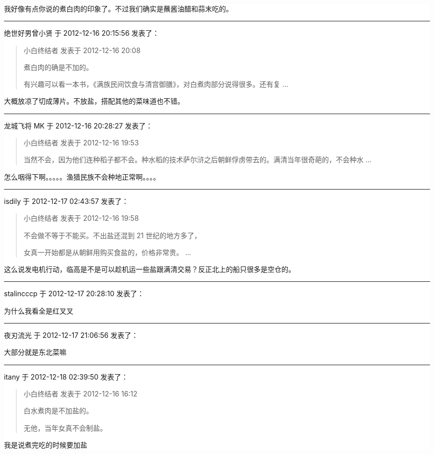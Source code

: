 我好像有点你说的煮白肉的印象了。不过我们确实是蘸酱油醋和蒜末吃的。

---

绝世好男曾小贤 于 2012-12-16 20:15:56 发表了：

> 小白终结者 发表于 2012-12-16 20:08
>
> 煮白肉的确是不加的。
>
> 有兴趣可以看一本书，《满族民间饮食与清宫御膳》，对白煮肉部分说得很多。还有复 ...

大概放凉了切成薄片。不放盐，搭配其他的菜味道也不错。

---

龙城飞将 MK 于 2012-12-16 20:28:27 发表了：

> 小白终结者 发表于 2012-12-16 19:53
>
> 当然不会，因为他们连种稻子都不会。种水稻的技术萨尔浒之后朝鲜俘虏带去的。满清当年很奇葩的，不会种水 ...

怎么咽得下啊。。。。。渔猎民族不会种地正常啊。。。。

---

isdily 于 2012-12-17 02:43:57 发表了：

> 小白终结者 发表于 2012-12-16 19:58
>
> 不会做不等于不能买。不出盐还混到 21 世纪的地方多了，
>
> 女真一开始都是从朝鲜用购买食盐的，价格非常贵。 ...

这么说发电机行动，临高是不是可以趁机运一些盐跟满清交易？反正北上的船只很多是空仓的。

---

stalincccp 于 2012-12-17 20:28:10 发表了：

为什么我看全是红叉叉

---

夜刃流光 于 2012-12-17 21:06:56 发表了：

大部分就是东北菜嘛

---

itany 于 2012-12-18 02:39:50 发表了：

> 小白终结者 发表于 2012-12-16 16:12
>
> 白水煮肉是不加盐的。
>
> 无他，当年女真不会制盐。

我是说煮完吃的时候要加盐
